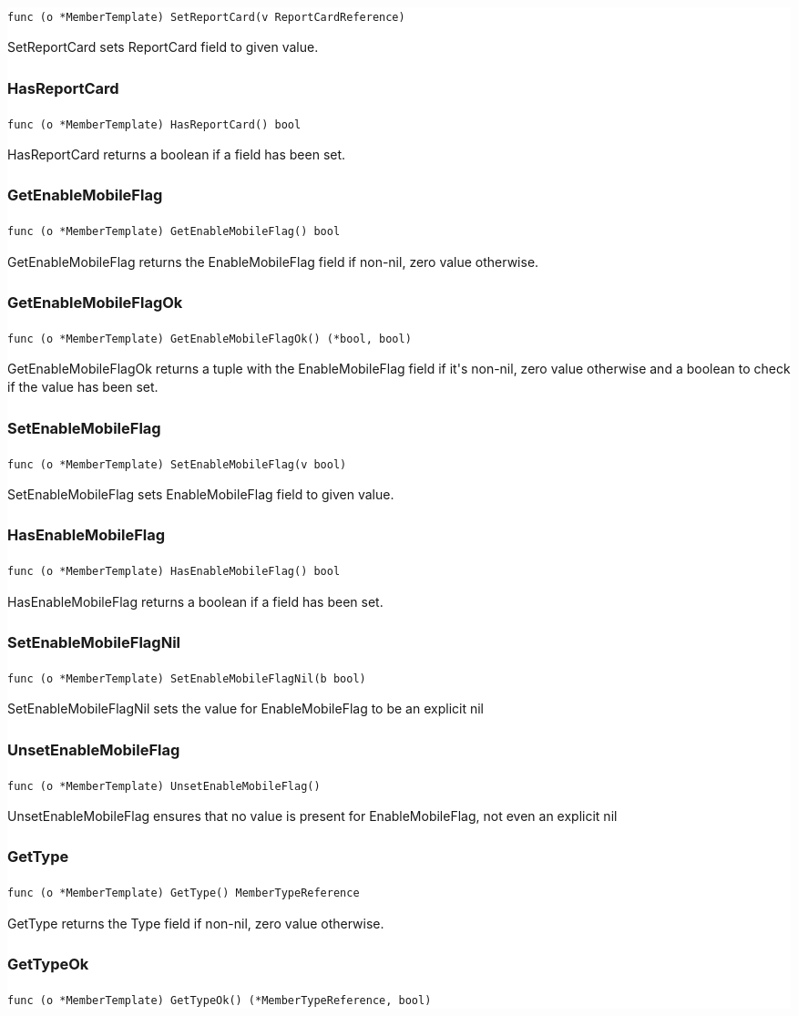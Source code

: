 `func (o *MemberTemplate) SetReportCard(v ReportCardReference)`

SetReportCard sets ReportCard field to given value.

### HasReportCard

`func (o *MemberTemplate) HasReportCard() bool`

HasReportCard returns a boolean if a field has been set.

### GetEnableMobileFlag

`func (o *MemberTemplate) GetEnableMobileFlag() bool`

GetEnableMobileFlag returns the EnableMobileFlag field if non-nil, zero value otherwise.

### GetEnableMobileFlagOk

`func (o *MemberTemplate) GetEnableMobileFlagOk() (*bool, bool)`

GetEnableMobileFlagOk returns a tuple with the EnableMobileFlag field if it's non-nil, zero value otherwise
and a boolean to check if the value has been set.

### SetEnableMobileFlag

`func (o *MemberTemplate) SetEnableMobileFlag(v bool)`

SetEnableMobileFlag sets EnableMobileFlag field to given value.

### HasEnableMobileFlag

`func (o *MemberTemplate) HasEnableMobileFlag() bool`

HasEnableMobileFlag returns a boolean if a field has been set.

### SetEnableMobileFlagNil

`func (o *MemberTemplate) SetEnableMobileFlagNil(b bool)`

 SetEnableMobileFlagNil sets the value for EnableMobileFlag to be an explicit nil

### UnsetEnableMobileFlag
`func (o *MemberTemplate) UnsetEnableMobileFlag()`

UnsetEnableMobileFlag ensures that no value is present for EnableMobileFlag, not even an explicit nil
### GetType

`func (o *MemberTemplate) GetType() MemberTypeReference`

GetType returns the Type field if non-nil, zero value otherwise.

### GetTypeOk

`func (o *MemberTemplate) GetTypeOk() (*MemberTypeReference, bool)`
